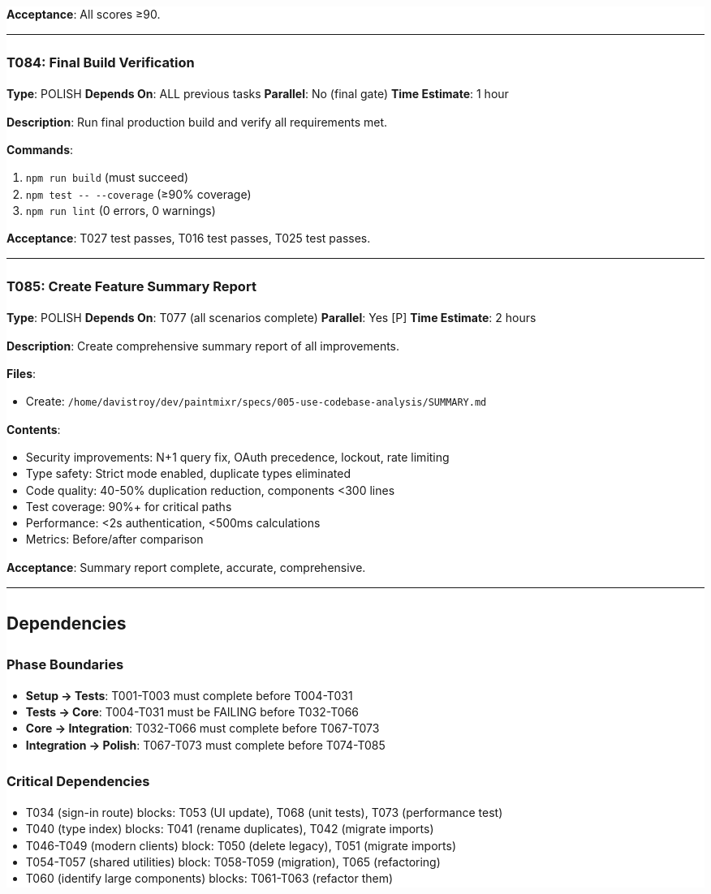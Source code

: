 **Acceptance**: All scores ≥90.

---

### T084: Final Build Verification
**Type**: POLISH
**Depends On**: ALL previous tasks
**Parallel**: No (final gate)
**Time Estimate**: 1 hour

**Description**: Run final production build and verify all requirements met.

**Commands**:
1. `npm run build` (must succeed)
2. `npm test -- --coverage` (≥90% coverage)
3. `npm run lint` (0 errors, 0 warnings)

**Acceptance**: T027 test passes, T016 test passes, T025 test passes.

---

### T085: Create Feature Summary Report
**Type**: POLISH
**Depends On**: T077 (all scenarios complete)
**Parallel**: Yes [P]
**Time Estimate**: 2 hours

**Description**: Create comprehensive summary report of all improvements.

**Files**:
- Create: `/home/davistroy/dev/paintmixr/specs/005-use-codebase-analysis/SUMMARY.md`

**Contents**:
- Security improvements: N+1 query fix, OAuth precedence, lockout, rate limiting
- Type safety: Strict mode enabled, duplicate types eliminated
- Code quality: 40-50% duplication reduction, components <300 lines
- Test coverage: 90%+ for critical paths
- Performance: <2s authentication, <500ms calculations
- Metrics: Before/after comparison

**Acceptance**: Summary report complete, accurate, comprehensive.

---

## Dependencies

### Phase Boundaries
- **Setup → Tests**: T001-T003 must complete before T004-T031
- **Tests → Core**: T004-T031 must be FAILING before T032-T066
- **Core → Integration**: T032-T066 must complete before T067-T073
- **Integration → Polish**: T067-T073 must complete before T074-T085

### Critical Dependencies
- T034 (sign-in route) blocks: T053 (UI update), T068 (unit tests), T073 (performance test)
- T040 (type index) blocks: T041 (rename duplicates), T042 (migrate imports)
- T046-T049 (modern clients) block: T050 (delete legacy), T051 (migrate imports)
- T054-T057 (shared utilities) block: T058-T059 (migration), T065 (refactoring)
- T060 (identify large components) blocks: T061-T063 (refactor them)
